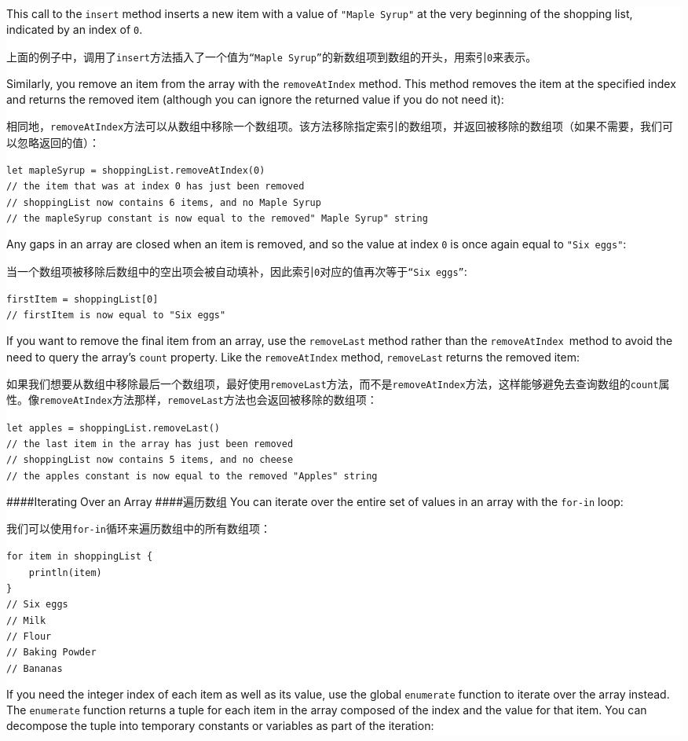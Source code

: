 This call to the `insert` method inserts a new item with a value of `"Maple Syrup"` at the very beginning of the shopping list, indicated by an index of `0`.

上面的例子中，调用了`insert`方法插入了一个值为`“Maple Syrup”`的新数组项到数组的开头，用索引`0`来表示。

Similarly, you remove an item from the array with the `removeAtIndex` method. This method removes the item at the specified index and returns the removed item (although you can ignore the returned value if you do not need it):

相同地，`removeAtIndex`方法可以从数组中移除一个数组项。该方法移除指定索引的数组项，并返回被移除的数组项（如果不需要，我们可以忽略返回的值）：

```
let mapleSyrup = shoppingList.removeAtIndex(0)
// the item that was at index 0 has just been removed
// shoppingList now contains 6 items, and no Maple Syrup
// the mapleSyrup constant is now equal to the removed" Maple Syrup" string
```

Any gaps in an array are closed when an item is removed, and so the value at index `0` is once again equal to `"Six eggs"`:

当一个数组项被移除后数组中的空出项会被自动填补，因此索引`0`对应的值再次等于`“Six eggs”`:

```
firstItem = shoppingList[0]
// firstItem is now equal to "Six eggs"
```
If you want to remove the final item from an array, use the `removeLast` method rather than the `removeAtIndex `method to avoid the need to query the array’s `count` property. Like the `removeAtIndex` method, `removeLast` returns the removed item:

如果我们想要从数组中移除最后一个数组项，最好使用`removeLast`方法，而不是`removeAtIndex`方法，这样能够避免去查询数组的`count`属性。像`removeAtIndex`方法那样，`removeLast`方法也会返回被移除的数组项：

```
let apples = shoppingList.removeLast()
// the last item in the array has just been removed
// shoppingList now contains 5 items, and no cheese
// the apples constant is now equal to the removed "Apples" string
```

####Iterating Over an Array
####遍历数组
You can iterate over the entire set of values in an array with the `for-in` loop:

我们可以使用`for-in`循环来遍历数组中的所有数组项：

```
for item in shoppingList {
    println(item)
}
// Six eggs
// Milk
// Flour
// Baking Powder
// Bananas
```
If you need the integer index of each item as well as its value, use the global `enumerate` function to iterate over the array instead. The `enumerate` function returns a tuple for each item in the array composed of the index and the value for that item. You can decompose the tuple into temporary constants or variables as part of the iteration:
